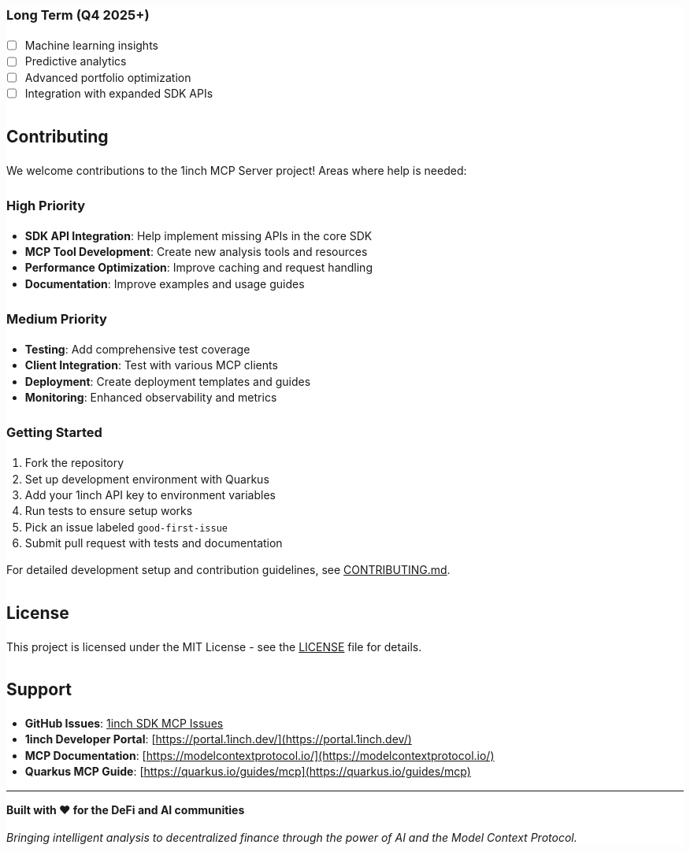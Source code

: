 ### Long Term (Q4 2025+)
- [ ] Machine learning insights
- [ ] Predictive analytics
- [ ] Advanced portfolio optimization
- [ ] Integration with expanded SDK APIs

## Contributing

We welcome contributions to the 1inch MCP Server project! Areas where help is needed:

### High Priority
- **SDK API Integration**: Help implement missing APIs in the core SDK
- **MCP Tool Development**: Create new analysis tools and resources  
- **Performance Optimization**: Improve caching and request handling
- **Documentation**: Improve examples and usage guides

### Medium Priority  
- **Testing**: Add comprehensive test coverage
- **Client Integration**: Test with various MCP clients
- **Deployment**: Create deployment templates and guides
- **Monitoring**: Enhanced observability and metrics

### Getting Started
1. Fork the repository
2. Set up development environment with Quarkus
3. Add your 1inch API key to environment variables
4. Run tests to ensure setup works
5. Pick an issue labeled `good-first-issue`
6. Submit pull request with tests and documentation

For detailed development setup and contribution guidelines, see [CONTRIBUTING.md](CONTRIBUTING.md).

## License

This project is licensed under the MIT License - see the [LICENSE](LICENSE) file for details.

## Support

- **GitHub Issues**: [1inch SDK MCP Issues](https://github.com/1inch/1inch-java-sdk/issues)
- **1inch Developer Portal**: [https://portal.1inch.dev/](https://portal.1inch.dev/)
- **MCP Documentation**: [https://modelcontextprotocol.io/](https://modelcontextprotocol.io/)
- **Quarkus MCP Guide**: [https://quarkus.io/guides/mcp](https://quarkus.io/guides/mcp)

---

**Built with ❤️ for the DeFi and AI communities**

*Bringing intelligent analysis to decentralized finance through the power of AI and the Model Context Protocol.*

